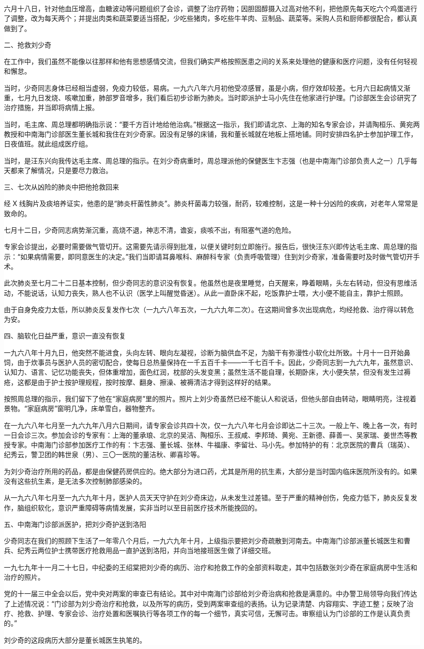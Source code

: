 六月十八日，针对他血压增高，血糖波动等问题组织了会诊，调整了治疗药物；因胆固醇摄入过高对他不利，把他原先每天吃六个鸡蛋进行了调整，改为每天两个；并提出肉类和蔬菜要适当搭配，少吃些猪肉，多吃些牛羊肉、豆制品、蔬菜等。采购人员和厨师都很配合，都认真做到了。

二、抢救刘少奇

在工作中，我们虽然不能像以往那样和他有思想感情交流，但我们确实严格按照医患之间的关系来处理他的健康和医疗问题，没有任何轻视和懈怠。

当时，少奇同志身体已经相当虚弱，免疫力较低，易病。一九六八年六月初他受凉感冒，虽是小病，但疗效却较差。七月六日起病情又渐重，七月九日发烧、咳嗽加重，肺部罗音增多，我们看后初步诊断为肺炎。当时即派护士马小先住在他家进行护理。门诊部医生会诊研究了治疗措施，并当即将病情上报。

当时，毛主席、周总理都明确指示说：“要千方百计地给他治病。”根据这一指示，我们即请北京、上海的知名专家会诊，并请陶桓乐、黄宛两教授和中南海门诊部医生董长城和我住在刘少奇家。因没有足够的床铺，我和董长城就在地板上搭地铺。同时安排四名护士参加护理工作，日夜值班。就此组成医疗组。

当时，是汪东兴向我传达毛主席、周总理的指示。在刘少奇病重时，周总理派他的保健医生卞志强（也是中南海门诊部负责人之一）几乎每天都来了解情况，只是要尽力救治。

三、七次从凶险的肺炎中把他抢救回来

经 X 线胸片及痰培养证实，他患的是“肺炎杆菌性肺炎”。肺炎杆菌毒力较强，耐药，较难控制，这是一种十分凶险的疾病，对老年人常常是致命的。

七月十二日，少奇同志病势渐沉重，高烧不退，神志不清，谵妄，痰咳不出，有阻塞气道的危险。

专家会诊提出，必要时需要做气管切开。这需要先请示得到批准，以便关键时刻立即施行。报告后，很快汪东兴即传达毛主席、周总理的指示：“如果病情需要，即同意医生的决定。”我们当即请耳鼻喉科、麻醉科专家（负责呼吸管理）住到刘少奇家，准备需要时及时做气管切开手术。

此次肺炎至七月二十二日基本控制，但少奇同志的意识没有恢复。他虽然也是夜里睡觉，白天醒来，睁着眼睛，头左右转动，但没有思维活动，不能说话，认知力丧失，熟人也不认识（医学上叫醒觉昏迷）。从此一直卧床不起，吃饭靠护士喂，大小便不能自主，靠护士照顾。

由于自身免疫力太低，所以肺炎反复发作七次（一九六八年五次，一九六九年二次）。在这期间曾多次出现病危，均经抢救、治疗得以转危为安。

四、脑软化日益严重，意识一直没有恢复

一九六八年十月九日，他突然不能进食，头向左转、眼向左凝视，诊断为脑供血不足，为脑干有弥漫性小软化灶所致。十月十一日开始鼻饲，由于炊事员与医护人员的密切配合，使每日总热量保持在一千五百千卡——一千七百千卡。因此，少奇同志到一九六九年，虽然意识、认知力、语言、记忆功能丧失，但体重增加，面色红润，枕部的头发变黑；虽然生活不能自理，长期卧床，大小便失禁，但没有发生过褥疮，这都是由于护士按护理规程，按时按摩、翻身、擦澡、被褥清洁才得到这样好的结果。

按照周总理的指示，我们留下了他在“家庭病房”里的照片。照片上刘少奇虽然已经不能认人和说话，但他头部自由转动，眼睛明亮，注视着景物。“家庭病房”窗明几净，床单雪白，器物整齐。

在一九六八年七月至一九六九年八月六日期间，请专家会诊共四十次，仅一九六八年七月会诊即达二十三次。一般上午、晚上各一次，有时一日会诊三次。参加会诊的专家有：上海的董承琅、北京的吴洁、陶桓乐、王叔咸、李邦琦、黄宛、王新德、薛善一、吴家瑞、姜世杰等教授专家。中南海门诊部参加医疗工作的有：卞志强、董长城、张林、牛福康、李留壮、马小先。参加特护的有：北京医院的曹兵（瑞英）、纪秀云，警卫团的韩世泉（男）、三〇一医院的董洁秋、卿喜珍等。

为刘少奇治疗所用的药品，都是由保健药房供应的。绝大部分为进口药，尤其是所用的抗生素，大部分是当时国内临床医院所没有的。如果没有这些抗生素，是无法多次控制肺部感染的。

从一九六八年七月至一九六九年十月，医护人员天天守护在刘少奇床边，从未发生过差错。至于严重的精神创伤，免疫力低下，肺炎反复发作，脑组织软化，意识严重障碍等病情发展，实非当时以至目前医疗技术所能挽回的。

五、中南海门诊部派医护，把刘少奇护送到洛阳

少奇同志在我们的照顾下生活了一年零八个月后，一九六九年十月，上级指示要把刘少奇疏散到河南去。中南海门诊部派董长城医生和曹兵、纪秀云两位护士携带医疗抢救用品一直护送到洛阳，并向当地接班医生做了详细交班。

一九七九年十一月二十七日，中纪委的王绍棠把刘少奇的病历、治疗和抢救工作的全部资料取走，其中包括数张刘少奇在家庭病房中生活和治疗的照片。

党的十一届三中全会以后，党中央对两案的审查已有结论。其中对中南海门诊部给刘少奇治病和抢救是满意的。中办警卫局领导向我们传达了上述情况说：“门诊部为刘少奇治疗和抢救，以及所写的病历，受到两案审查组的表扬。认为记录清楚、内容翔实、字迹工整；反映了治疗、抢救、护理、专家会诊、治疗处置和医嘱执行等各项工作的每一个细节，真实可信，无懈可击。审察组认为门诊部的工作是认真负责的。”

刘少奇的这段病历大部分是董长城医生执笔的。